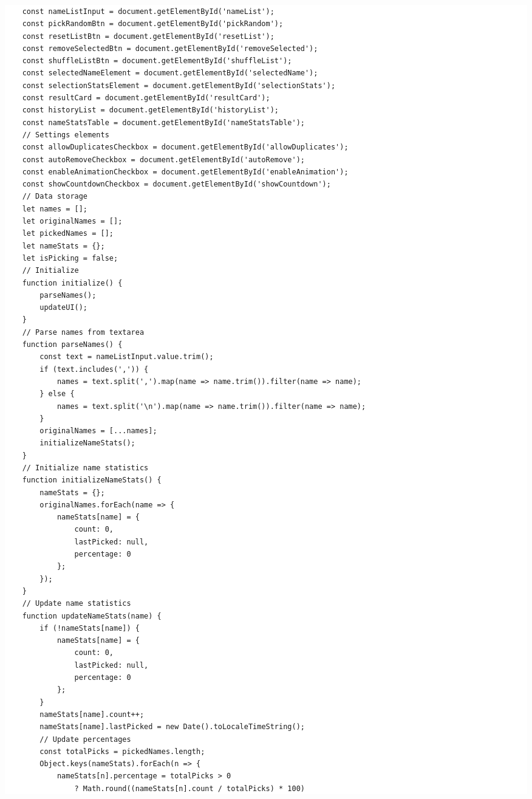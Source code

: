         const nameListInput = document.getElementById('nameList');
        const pickRandomBtn = document.getElementById('pickRandom');
        const resetListBtn = document.getElementById('resetList');
        const removeSelectedBtn = document.getElementById('removeSelected');
        const shuffleListBtn = document.getElementById('shuffleList');
        const selectedNameElement = document.getElementById('selectedName');
        const selectionStatsElement = document.getElementById('selectionStats');
        const resultCard = document.getElementById('resultCard');
        const historyList = document.getElementById('historyList');
        const nameStatsTable = document.getElementById('nameStatsTable');
        // Settings elements
        const allowDuplicatesCheckbox = document.getElementById('allowDuplicates');
        const autoRemoveCheckbox = document.getElementById('autoRemove');
        const enableAnimationCheckbox = document.getElementById('enableAnimation');
        const showCountdownCheckbox = document.getElementById('showCountdown');
        // Data storage
        let names = [];
        let originalNames = [];
        let pickedNames = [];
        let nameStats = {};
        let isPicking = false;
        // Initialize
        function initialize() {
            parseNames();
            updateUI();
        }
        // Parse names from textarea
        function parseNames() {
            const text = nameListInput.value.trim();
            if (text.includes(',')) {
                names = text.split(',').map(name => name.trim()).filter(name => name);
            } else {
                names = text.split('\n').map(name => name.trim()).filter(name => name);
            }
            originalNames = [...names];
            initializeNameStats();
        }
        // Initialize name statistics
        function initializeNameStats() {
            nameStats = {};
            originalNames.forEach(name => {
                nameStats[name] = {
                    count: 0,
                    lastPicked: null,
                    percentage: 0
                };
            });
        }
        // Update name statistics
        function updateNameStats(name) {
            if (!nameStats[name]) {
                nameStats[name] = {
                    count: 0,
                    lastPicked: null,
                    percentage: 0
                };
            }
            nameStats[name].count++;
            nameStats[name].lastPicked = new Date().toLocaleTimeString();
            // Update percentages
            const totalPicks = pickedNames.length;
            Object.keys(nameStats).forEach(n => {
                nameStats[n].percentage = totalPicks > 0 
                    ? Math.round((nameStats[n].count / totalPicks) * 100) 